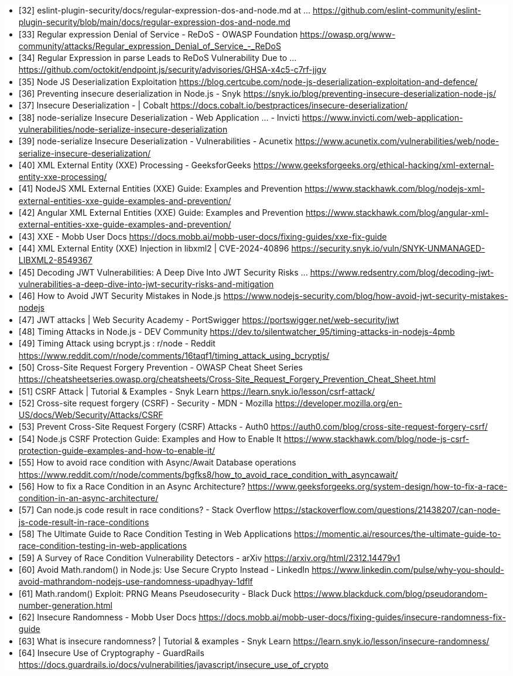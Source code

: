 - [32] eslint-plugin-security/docs/regular-expression-dos-and-node.md at ... https://github.com/eslint-community/eslint-plugin-security/blob/main/docs/regular-expression-dos-and-node.md
- [33] Regular expression Denial of Service - ReDoS - OWASP Foundation https://owasp.org/www-community/attacks/Regular_expression_Denial_of_Service_-_ReDoS
- [34] Regular Expression in parse Leads to ReDoS Vulnerability Due to ... https://github.com/octokit/endpoint.js/security/advisories/GHSA-x4c5-c7rf-jjgv
- [35] Node JS Deserialization Exploitation https://blog.certcube.com/node-js-deserialization-exploitation-and-defence/
- [36] Preventing insecure deserialization in Node.js - Snyk https://snyk.io/blog/preventing-insecure-deserialization-node-js/
- [37] Insecure Deserialization - | Cobalt https://docs.cobalt.io/bestpractices/insecure-deserialization/
- [38] node-serialize Insecure Deserialization - Web Application ... - Invicti https://www.invicti.com/web-application-vulnerabilities/node-serialize-insecure-deserialization
- [39] node-serialize Insecure Deserialization - Vulnerabilities - Acunetix https://www.acunetix.com/vulnerabilities/web/node-serialize-insecure-deserialization/
- [40] XML External Entity (XXE) Processing - GeeksforGeeks https://www.geeksforgeeks.org/ethical-hacking/xml-external-entity-xxe-processing/
- [41] NodeJS XML External Entities (XXE) Guide: Examples and Prevention https://www.stackhawk.com/blog/nodejs-xml-external-entities-xxe-guide-examples-and-prevention/
- [42] Angular XML External Entities (XXE) Guide: Examples and Prevention https://www.stackhawk.com/blog/angular-xml-external-entities-xxe-guide-examples-and-prevention/
- [43] XXE - Mobb User Docs https://docs.mobb.ai/mobb-user-docs/fixing-guides/xxe-fix-guide
- [44] XML External Entity (XXE) Injection in libxml2 | CVE-2024-40896 https://security.snyk.io/vuln/SNYK-UNMANAGED-LIBXML2-8549367
- [45] Decoding JWT Vulnerabilities: A Deep Dive Into JWT Security Risks ... https://www.redsentry.com/blog/decoding-jwt-vulnerabilities-a-deep-dive-into-jwt-security-risks-and-mitigation
- [46] How to Avoid JWT Security Mistakes in Node.js https://www.nodejs-security.com/blog/how-avoid-jwt-security-mistakes-nodejs
- [47] JWT attacks | Web Security Academy - PortSwigger https://portswigger.net/web-security/jwt
- [48] Timing Attacks in Node.js - DEV Community https://dev.to/silentwatcher_95/timing-attacks-in-nodejs-4pmb
- [49] Timing Attack using bcrypt.js : r/node - Reddit https://www.reddit.com/r/node/comments/16taqf1/timing_attack_using_bcryptjs/
- [50] Cross-Site Request Forgery Prevention - OWASP Cheat Sheet Series https://cheatsheetseries.owasp.org/cheatsheets/Cross-Site_Request_Forgery_Prevention_Cheat_Sheet.html
- [51] CSRF Attack | Tutorial & Examples - Snyk Learn https://learn.snyk.io/lesson/csrf-attack/
- [52] Cross-site request forgery (CSRF) - Security - MDN - Mozilla https://developer.mozilla.org/en-US/docs/Web/Security/Attacks/CSRF
- [53] Prevent Cross-Site Request Forgery (CSRF) Attacks - Auth0 https://auth0.com/blog/cross-site-request-forgery-csrf/
- [54] Node.js CSRF Protection Guide: Examples and How to Enable It https://www.stackhawk.com/blog/node-js-csrf-protection-guide-examples-and-how-to-enable-it/
- [55] How to avoid race condition with Async/Await Database operations https://www.reddit.com/r/node/comments/bgfks8/how_to_avoid_race_condition_with_asyncawait/
- [56] How to fix a Race Condition in an Async Architecture? https://www.geeksforgeeks.org/system-design/how-to-fix-a-race-condition-in-an-async-architecture/
- [57] Can node.js code result in race conditions? - Stack Overflow https://stackoverflow.com/questions/21438207/can-node-js-code-result-in-race-conditions
- [58] The Ultimate Guide to Race Condition Testing in Web Applications https://momentic.ai/resources/the-ultimate-guide-to-race-condition-testing-in-web-applications
- [59] A Survey of Race Condition Vulnerability Detectors - arXiv https://arxiv.org/html/2312.14479v1
- [60] Avoid Math.random() in Node.js: Use Secure Crypto Instead - LinkedIn https://www.linkedin.com/pulse/why-you-should-avoid-mathrandom-nodejs-use-randomness-upadhyay-1dflf
- [61] Math.random() Exploit: PRNG Means Pseudosecurity - Black Duck https://www.blackduck.com/blog/pseudorandom-number-generation.html
- [62] Insecure Randomness - Mobb User Docs https://docs.mobb.ai/mobb-user-docs/fixing-guides/insecure-randomness-fix-guide
- [63] What is insecure randomness? | Tutorial & examples - Snyk Learn https://learn.snyk.io/lesson/insecure-randomness/
- [64] Insecure Use of Cryptography - GuardRails https://docs.guardrails.io/docs/vulnerabilities/javascript/insecure_use_of_crypto
